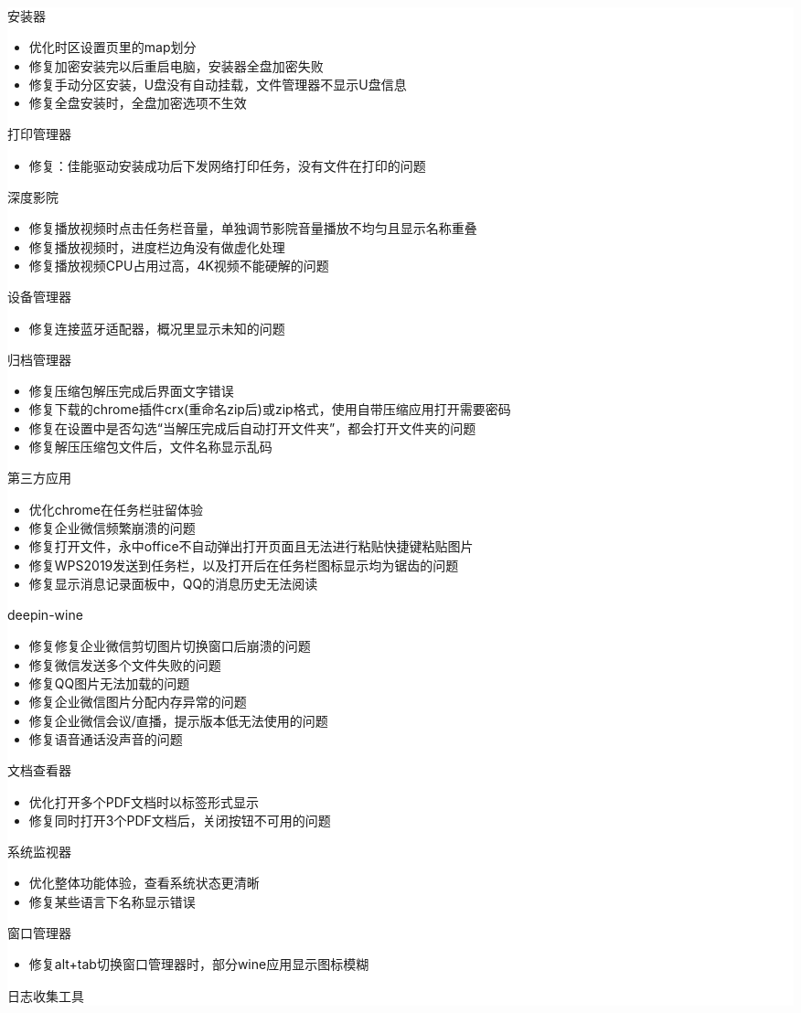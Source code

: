安装器

- 优化时区设置页里的map划分
- 修复加密安装完以后重启电脑，安装器全盘加密失败
- 修复手动分区安装，U盘没有自动挂载，文件管理器不显示U盘信息
- 修复全盘安装时，全盘加密选项不生效

打印管理器

- 修复：佳能驱动安装成功后下发网络打印任务，没有文件在打印的问题

深度影院

- 修复播放视频时点击任务栏音量，单独调节影院音量播放不均匀且显示名称重叠
- 修复播放视频时，进度栏边角没有做虚化处理
- 修复播放视频CPU占用过高，4K视频不能硬解的问题

设备管理器

- 修复连接蓝牙适配器，概况里显示未知的问题

归档管理器

- 修复压缩包解压完成后界面文字错误
- 修复下载的chrome插件crx(重命名zip后)或zip格式，使用自带压缩应用打开需要密码
- 修复在设置中是否勾选“当解压完成后自动打开文件夹”，都会打开文件夹的问题
- 修复解压压缩包文件后，文件名称显示乱码

第三方应用

- 优化chrome在任务栏驻留体验
- 修复企业微信频繁崩溃的问题
- 修复打开文件，永中office不自动弹出打开页面且无法进行粘贴快捷键粘贴图片
- 修复WPS2019发送到任务栏，以及打开后在任务栏图标显示均为锯齿的问题
- 修复显示消息记录面板中，QQ的消息历史无法阅读

deepin-wine

- 修复修复企业微信剪切图片切换窗口后崩溃的问题
- 修复微信发送多个文件失败的问题
- 修复QQ图片无法加载的问题
- 修复企业微信图片分配内存异常的问题
- 修复企业微信会议/直播，提示版本低无法使用的问题
- 修复语音通话没声音的问题

文档查看器

- 优化打开多个PDF文档时以标签形式显示
- 修复同时打开3个PDF文档后，关闭按钮不可用的问题

系统监视器

- 优化整体功能体验，查看系统状态更清晰
- 修复某些语言下名称显示错误

窗口管理器

- 修复alt+tab切换窗口管理器时，部分wine应用显示图标模糊

日志收集工具
